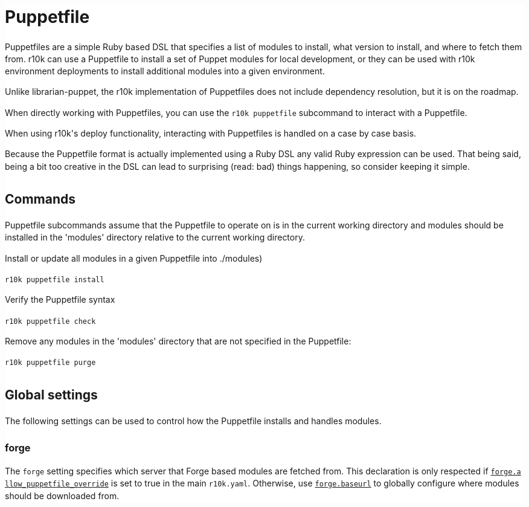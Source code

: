 Puppetfile
==========

Puppetfiles are a simple Ruby based DSL that specifies a list of modules to
install, what version to install, and where to fetch them from. r10k can use a
Puppetfile to install a set of Puppet modules for local development, or they can
be used with r10k environment deployments to install additional modules into a
given environment.

Unlike librarian-puppet, the r10k implementation of Puppetfiles does not include
dependency resolution, but it is on the roadmap.

When directly working with Puppetfiles, you can use the `r10k puppetfile`
subcommand to interact with a Puppetfile.

When using r10k's deploy functionality, interacting with Puppetfiles is handled
on a case by case basis.

Because the Puppetfile format is actually implemented using a Ruby DSL any valid
Ruby expression can be used. That being said, being a bit too creative in the
DSL can lead to surprising (read: bad) things happening, so consider keeping it
simple.

Commands
--------

Puppetfile subcommands assume that the Puppetfile to operate on is in the
current working directory and modules should be installed in the 'modules'
directory relative to the current working directory.

Install or update all modules in a given Puppetfile
into ./modules)

    r10k puppetfile install

Verify the Puppetfile syntax

    r10k puppetfile check

Remove any modules in the 'modules' directory that are not specified in the
Puppetfile:

    r10k puppetfile purge

Global settings
---------------

The following settings can be used to control how the Puppetfile installs and
handles modules.

### forge

The `forge` setting specifies which server that Forge based modules are fetched
from. This declaration is only respected if [`forge.allow_puppetfile_override`](/dynamic-environments/configuration.mkd#allow_puppetfile_override)
is set to true in the main `r10k.yaml`. Otherwise, use [`forge.baseurl`](/doc/dynamic-environments/configuration.mkd#baseurl)
to globally configure where modules should be downloaded from.

